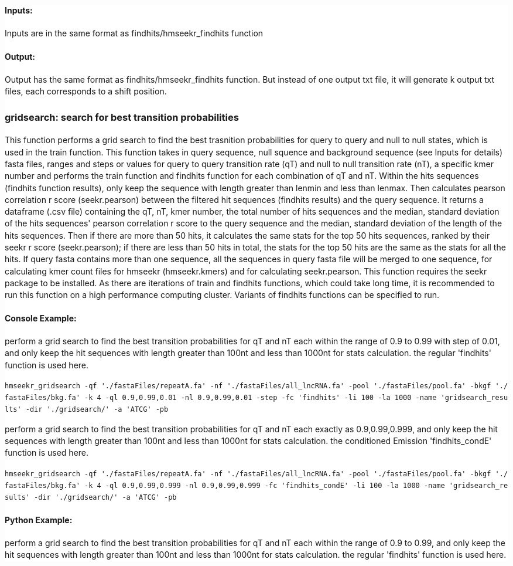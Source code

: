 #### Inputs:

Inputs are in the same format as findhits/hmseekr_findhits function

#### Output:

Output has the same format as findhits/hmseekr_findhits function. But instead of one output txt file, it will generate k output txt files, each corresponds to a shift position. 



### gridsearch: search for best transition probabilities

This function performs a grid search to find the best trasnition probabilities for query to query and null to null states, which is used in the train function. This function takes in query sequence, null squence and background sequence (see Inputs for details) fasta files, ranges and steps or values for query to query transition rate (qT) and null to null transition rate (nT), a specific kmer number and performs the train function and findhits function for each combination of qT and nT. Within the hits sequences (findhits function results), only keep the sequence with length greater than lenmin and less than lenmax. Then calculates pearson correlation r score (seekr.pearson) between the filtered hit sequences (findhits results) and the query sequence. It returns a dataframe (.csv file) containing the qT, nT, kmer number, the total number of hits sequences and the median, standard deviation of the hits sequences' pearson correlation r score to the query sequence and the median, standard deviation of the length of the hits sequences. Then if there are more than 50 hits, it calculates the same stats for the top 50 hits sequences, ranked by their seekr r score (seekr.pearson); if there are less than 50 hits in total, the stats for the top 50 hits are the same as the stats for all the hits. If query fasta contains more than one sequence, all the sequences in query fasta file will be merged to one sequence, for calculating kmer count files for hmseekr (hmseekr.kmers) and for calculating seekr.pearson. This function requires the seekr package to be installed. As there are iterations of train and findhits functions, which could take long time, it is recommended to run this function on a high performance computing cluster. Variants of findhits functions can be specified to run.


#### Console Example:
perform a grid search to find the best transition probabilities for qT and nT each within the range of 0.9 to 0.99 with step of 0.01, and only keep the hit sequences with length greater than 100nt and less than 1000nt for stats calculation. the regular 'findhits' function is used here.

```
hmseekr_gridsearch -qf './fastaFiles/repeatA.fa' -nf './fastaFiles/all_lncRNA.fa' -pool './fastaFiles/pool.fa' -bkgf './fastaFiles/bkg.fa' -k 4 -ql 0.9,0.99,0.01 -nl 0.9,0.99,0.01 -step -fc 'findhits' -li 100 -la 1000 -name 'gridsearch_results' -dir './gridsearch/' -a 'ATCG' -pb
```


perform a grid search to find the best transition probabilities for qT and nT each exactly as 0.9,0.99,0.999, and only keep the hit sequences with length greater than 100nt and less than 1000nt for stats calculation. the conditioned Emission 'findhits_condE' function is used here.

```
hmseekr_gridsearch -qf './fastaFiles/repeatA.fa' -nf './fastaFiles/all_lncRNA.fa' -pool './fastaFiles/pool.fa' -bkgf './fastaFiles/bkg.fa' -k 4 -ql 0.9,0.99,0.999 -nl 0.9,0.99,0.999 -fc 'findhits_condE' -li 100 -la 1000 -name 'gridsearch_results' -dir './gridsearch/' -a 'ATCG' -pb
```

#### Python Example:
perform a grid search to find the best transition probabilities for qT and nT each within the range of 0.9 to 0.99, and only keep the hit sequences with length greater than 100nt and less than 1000nt for stats calculation. the regular 'findhits' function is used here.
